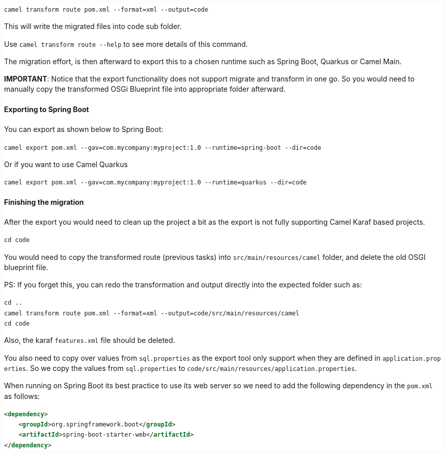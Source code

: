 ```
camel transform route pom.xml --format=xml --output=code
```

This will write the migrated files into code sub folder. 

Use `camel transform route --help` to see more details of this command.

The migration effort, is then afterward to export this to a chosen runtime such as Spring Boot, Quarkus or Camel Main.

**IMPORTANT**: Notice that the export functionality does not support migrate and transform in one go. So you would need to manually
copy the transformed OSGi Blueprint file into appropriate folder afterward.

#### Exporting to Spring Boot

You can export as shown below to Spring Boot:

```
camel export pom.xml --gav=com.mycompany:myproject:1.0 --runtime=spring-boot --dir=code 
```

Or if you want to use Camel Quarkus

```
camel export pom.xml --gav=com.mycompany:myproject:1.0 --runtime=quarkus --dir=code 
```

#### Finishing the migration

After the export you would need to clean up the project a bit as the export is not fully supporting Camel Karaf based projects.

```
cd code
```

You would need to copy the transformed route (previous tasks) into `src/main/resources/camel` folder, and delete the old OSGI blueprint file.

PS: If you forget this, you can redo the transformation and output directly into the expected folder such as:

```
cd ..
camel transform route pom.xml --format=xml --output=code/src/main/resources/camel
cd code
```

Also, the karaf `features.xml` file should be deleted.

You also need to copy over values from `sql.properties` as the export tool only support when they are defined in `application.properties`.
So we copy the values from `sql.properties` to `code/src/main/resources/application.properties`.

When running on Spring Boot its best practice to use its web server so we need to add the following dependency
in the `pom.xml` as follows:

```xml
<dependency>
    <groupId>org.springframework.boot</groupId>
    <artifactId>spring-boot-starter-web</artifactId>
</dependency>
```
